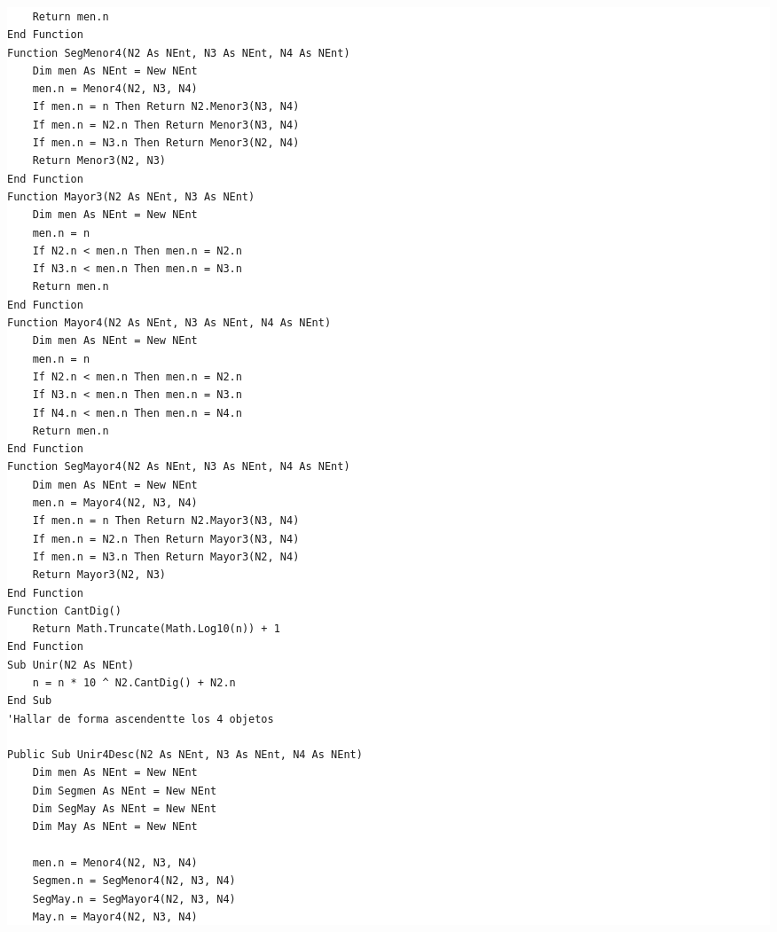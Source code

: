         Return men.n
    End Function
    Function SegMenor4(N2 As NEnt, N3 As NEnt, N4 As NEnt)
        Dim men As NEnt = New NEnt
        men.n = Menor4(N2, N3, N4)
        If men.n = n Then Return N2.Menor3(N3, N4)
        If men.n = N2.n Then Return Menor3(N3, N4)
        If men.n = N3.n Then Return Menor3(N2, N4)
        Return Menor3(N2, N3)
    End Function
    Function Mayor3(N2 As NEnt, N3 As NEnt)
        Dim men As NEnt = New NEnt
        men.n = n
        If N2.n < men.n Then men.n = N2.n
        If N3.n < men.n Then men.n = N3.n
        Return men.n
    End Function
    Function Mayor4(N2 As NEnt, N3 As NEnt, N4 As NEnt)
        Dim men As NEnt = New NEnt
        men.n = n
        If N2.n < men.n Then men.n = N2.n
        If N3.n < men.n Then men.n = N3.n
        If N4.n < men.n Then men.n = N4.n
        Return men.n
    End Function
    Function SegMayor4(N2 As NEnt, N3 As NEnt, N4 As NEnt)
        Dim men As NEnt = New NEnt
        men.n = Mayor4(N2, N3, N4)
        If men.n = n Then Return N2.Mayor3(N3, N4)
        If men.n = N2.n Then Return Mayor3(N3, N4)
        If men.n = N3.n Then Return Mayor3(N2, N4)
        Return Mayor3(N2, N3)
    End Function
    Function CantDig()
        Return Math.Truncate(Math.Log10(n)) + 1
    End Function
    Sub Unir(N2 As NEnt)
        n = n * 10 ^ N2.CantDig() + N2.n
    End Sub
    'Hallar de forma ascendentte los 4 objetos 

    Public Sub Unir4Desc(N2 As NEnt, N3 As NEnt, N4 As NEnt)
        Dim men As NEnt = New NEnt
        Dim Segmen As NEnt = New NEnt
        Dim SegMay As NEnt = New NEnt
        Dim May As NEnt = New NEnt

        men.n = Menor4(N2, N3, N4)
        Segmen.n = SegMenor4(N2, N3, N4)
        SegMay.n = SegMayor4(N2, N3, N4)
        May.n = Mayor4(N2, N3, N4)
